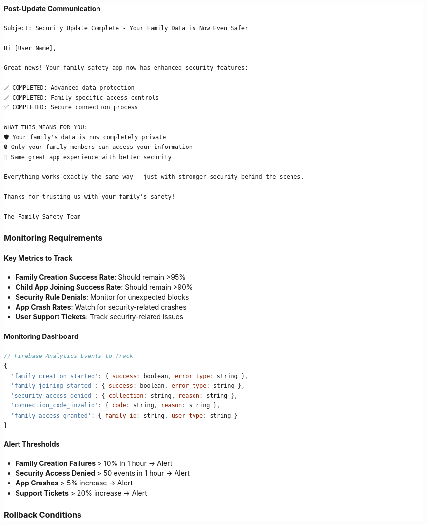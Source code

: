 #### Post-Update Communication
```
Subject: Security Update Complete - Your Family Data is Now Even Safer

Hi [User Name],

Great news! Your family safety app now has enhanced security features:

✅ COMPLETED: Advanced data protection
✅ COMPLETED: Family-specific access controls
✅ COMPLETED: Secure connection process

WHAT THIS MEANS FOR YOU:
🛡️ Your family's data is now completely private
🔒 Only your family members can access your information  
🚀 Same great app experience with better security

Everything works exactly the same way - just with stronger security behind the scenes.

Thanks for trusting us with your family's safety!

The Family Safety Team
```

### Monitoring Requirements

#### Key Metrics to Track
- **Family Creation Success Rate**: Should remain >95%
- **Child App Joining Success Rate**: Should remain >90%
- **Security Rule Denials**: Monitor for unexpected blocks
- **App Crash Rates**: Watch for security-related crashes
- **User Support Tickets**: Track security-related issues

#### Monitoring Dashboard
```javascript
// Firebase Analytics Events to Track
{
  'family_creation_started': { success: boolean, error_type: string },
  'family_joining_started': { success: boolean, error_type: string },
  'security_access_denied': { collection: string, reason: string },
  'connection_code_invalid': { code: string, reason: string },
  'family_access_granted': { family_id: string, user_type: string }
}
```

#### Alert Thresholds
- **Family Creation Failures** > 10% in 1 hour → Alert
- **Security Access Denied** > 50 events in 1 hour → Alert  
- **App Crashes** > 5% increase → Alert
- **Support Tickets** > 20% increase → Alert

### Rollback Conditions

